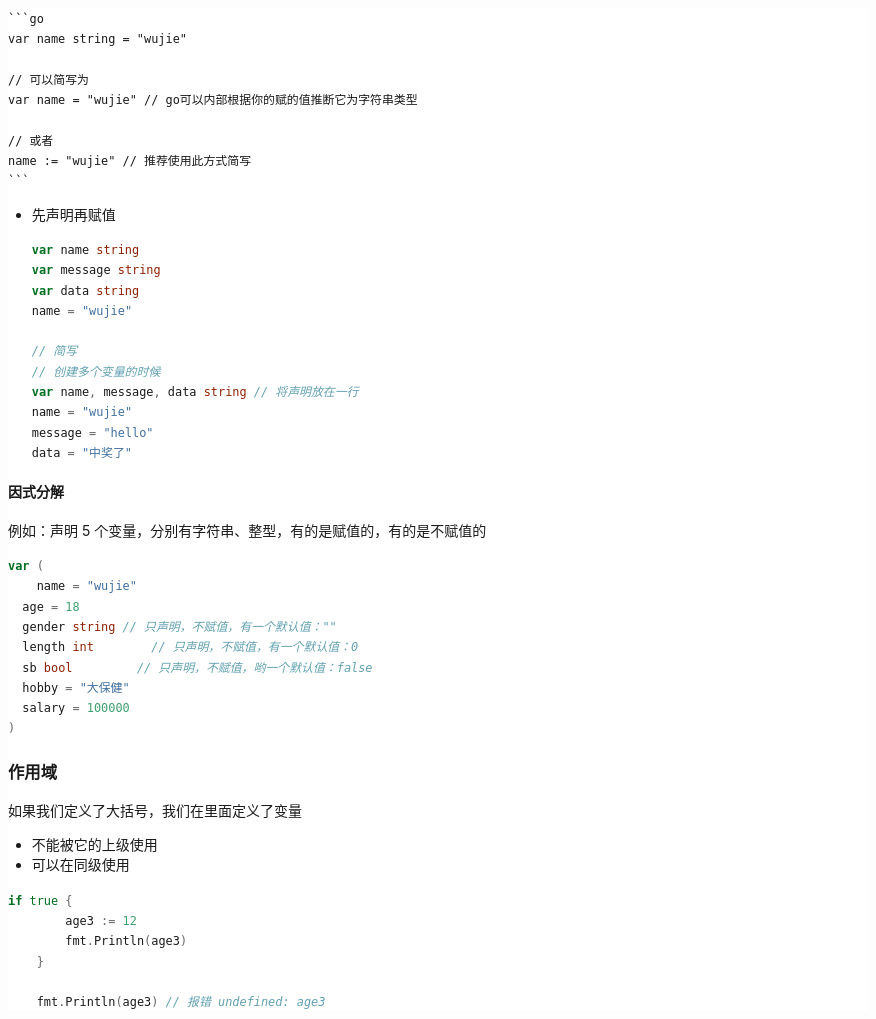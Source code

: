     ```go
    var name string = "wujie"

    // 可以简写为
    var name = "wujie" // go可以内部根据你的赋的值推断它为字符串类型

    // 或者
    name := "wujie" // 推荐使用此方式简写
    ```

-   先声明再赋值

    ```go
    var name string
    var message string
    var data string
    name = "wujie"

    // 简写
    // 创建多个变量的时候
    var name, message, data string // 将声明放在一行
    name = "wujie"
    message = "hello"
    data = "中奖了"
    ```

#### 因式分解

例如：声明 5 个变量，分别有字符串、整型，有的是赋值的，有的是不赋值的

```go
var (
	name = "wujie"
  age = 18
  gender string // 只声明，不赋值，有一个默认值：""
  length int 		// 只声明，不赋值，有一个默认值：0
  sb bool 		  // 只声明，不赋值，哟一个默认值：false
  hobby = "大保健"
  salary = 100000
)
```

### 作用域

如果我们定义了大括号，我们在里面定义了变量

-   不能被它的上级使用
-   可以在同级使用

```go
if true {
		age3 := 12
		fmt.Println(age3)
	}

	fmt.Println(age3) // 报错 undefined: age3
```
